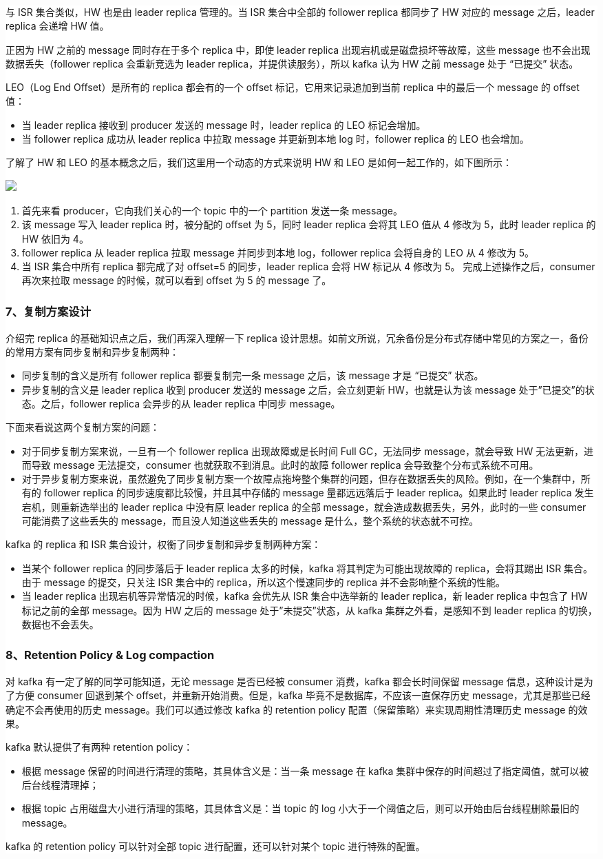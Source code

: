 ​与 ISR 集合类似，HW 也是由 leader replica 管理的。当 ISR 集合中全部的 follower replica 都同步了 HW 对应的 message 之后，leader replica 会递增 HW 值。

​正因为 HW 之前的 message 同时存在于多个 replica 中，即使 leader replica 出现宕机或是磁盘损坏等故障，这些 message 也不会出现数据丢失（follower replica 会重新竞选为 leader replica，并提供读服务），所以 kafka 认为 HW 之前 message 处于 “已提交” 状态。

​LEO（Log End Offset）是所有的 replica 都会有的一个 offset 标记，它用来记录追加到当前 replica 中的最后一个 message 的 offset 值：

- 当 leader replica 接收到 producer 发送的 message 时，leader replica 的 LEO 标记会增加。
- 当 follower replica 成功从 leader replica 中拉取 message 并更新到本地 log 时，follower replica 的 LEO 也会增加。

了解了 HW 和 LEO 的基本概念之后，我们这里用一个动态的方式来说明 HW 和 LEO 是如何一起工作的，如下图所示：

![](https://zhaolvjing.github.io//image/md/2022-04-13-kafka简介-6.HW+LEO.png)

1. 首先来看 producer，它向我们关心的一个 topic 中的一个 partition 发送一条 message。
2. 该 message 写入 leader replica 时，被分配的 offset 为 5，同时 leader replica 会将其 LEO 值从 4 修改为 5，此时 leader replica 的 HW 依旧为 4。
3. follower replica 从 leader replica 拉取 message 并同步到本地 log，follower replica 会将自身的 LEO 从 4 修改为 5。
4. 当 ISR 集合中所有 replica 都完成了对 offset=5 的同步，leader replica 会将 HW 标记从 4 修改为 5。
   完成上述操作之后，consumer 再次来拉取 message 的时候，就可以看到 offset 为 5 的 message 了。

### 7、复制方案设计

​介绍完 replica 的基础知识点之后，我们再深入理解一下 replica 设计思想。如前文所说，冗余备份是分布式存储中常见的方案之一，备份的常用方案有同步复制和异步复制两种：

- 同步复制的含义是所有 follower replica 都要复制完一条 message 之后，该 message 才是 “已提交” 状态。
- 异步复制的含义是 leader replica 收到 producer 发送的 message 之后，会立刻更新 HW，也就是认为该 message 处于”已提交”的状态。之后，follower replica 会异步的从 leader replica 中同步 message。

下面来看说这两个复制方案的问题：

- 对于同步复制方案来说，一旦有一个 follower replica 出现故障或是长时间 Full GC，无法同步 message，就会导致 HW 无法更新，进而导致 message 无法提交，consumer 也就获取不到消息。此时的故障 follower replica 会导致整个分布式系统不可用。
- 对于异步复制方案来说，虽然避免了同步复制方案一个故障点拖垮整个集群的问题，但存在数据丢失的风险。例如，在一个集群中，所有的 follower replica 的同步速度都比较慢，并且其中存储的 message 量都远远落后于 leader replica。如果此时 leader replica 发生宕机，则重新选举出的 leader replica 中没有原 leader replica 的全部 message，就会造成数据丢失，另外，此时的一些 consumer 可能消费了这些丢失的 message，而且没人知道这些丢失的 message 是什么，整个系统的状态就不可控。

kafka 的 replica 和 ISR 集合设计，权衡了同步复制和异步复制两种方案：

- 当某个 follower replica 的同步落后于 leader replica 太多的时候，kafka 将其判定为可能出现故障的 replica，会将其踢出 ISR 集合。由于 message 的提交，只关注 ISR 集合中的 replica，所以这个慢速同步的 replica 并不会影响整个系统的性能。
- 当 leader replica 出现宕机等异常情况的时候，kafka 会优先从 ISR 集合中选举新的 leader replica，新 leader replica 中包含了 HW 标记之前的全部 message。因为 HW 之后的 message 处于”未提交”状态，从 kafka 集群之外看，是感知不到 leader replica 的切换，数据也不会丢失。

### 8、Retention Policy & Log compaction

​对 kafka 有一定了解的同学可能知道，无论 message 是否已经被 consumer 消费，kafka 都会长时间保留 message 信息，这种设计是为了方便 consumer 回退到某个 offset，并重新开始消费。但是，kafka 毕竟不是数据库，不应该一直保存历史 message，尤其是那些已经确定不会再使用的历史 message。我们可以通过修改 kafka 的 retention policy 配置（保留策略）来实现周期性清理历史 message 的效果。

​kafka 默认提供了有两种 retention policy：

* 根据 message 保留的时间进行清理的策略，其具体含义是：当一条 message 在 kafka 集群中保存的时间超过了指定阈值，就可以被后台线程清理掉；

* 根据 topic 占用磁盘大小进行清理的策略，其具体含义是：当 topic 的 log 小大于一个阈值之后，则可以开始由后台线程删除最旧的 message。

kafka 的 retention policy 可以针对全部 topic 进行配置，还可以针对某个 topic 进行特殊的配置。
